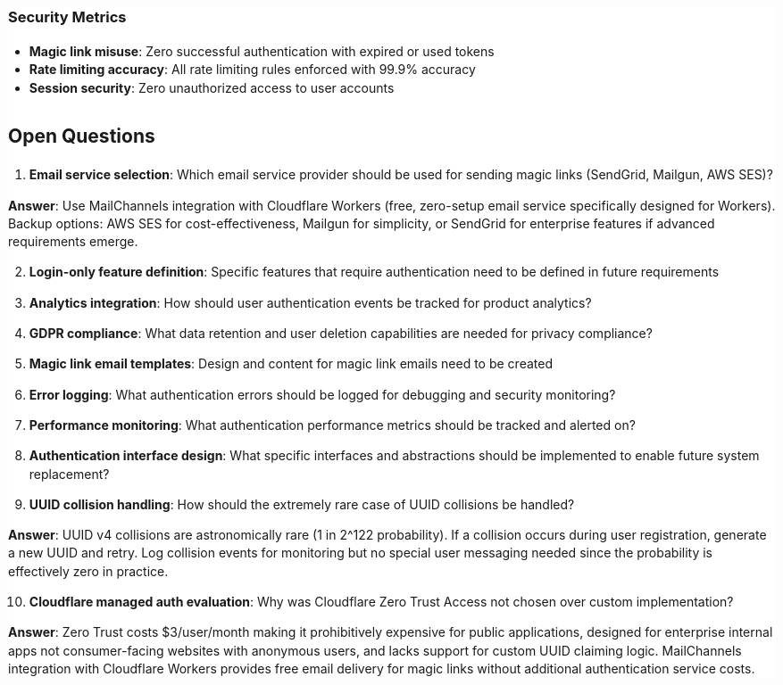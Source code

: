 ### Security Metrics

- **Magic link misuse**: Zero successful authentication with expired or used tokens
- **Rate limiting accuracy**: All rate limiting rules enforced with 99.9% accuracy
- **Session security**: Zero unauthorized access to user accounts

## Open Questions

1. **Email service selection**: Which email service provider should be used for sending magic links (SendGrid, Mailgun, AWS SES)?

**Answer**: Use MailChannels integration with Cloudflare Workers (free, zero-setup email service specifically designed for Workers). Backup options: AWS SES for cost-effectiveness, Mailgun for simplicity, or SendGrid for enterprise features if advanced requirements emerge.

2. **Login-only feature definition**: Specific features that require authentication need to be defined in future requirements

3. **Analytics integration**: How should user authentication events be tracked for product analytics?

4. **GDPR compliance**: What data retention and user deletion capabilities are needed for privacy compliance?

5. **Magic link email templates**: Design and content for magic link emails need to be created

6. **Error logging**: What authentication errors should be logged for debugging and security monitoring?

7. **Performance monitoring**: What authentication performance metrics should be tracked and alerted on?

8. **Authentication interface design**: What specific interfaces and abstractions should be implemented to enable future system replacement?

9. **UUID collision handling**: How should the extremely rare case of UUID collisions be handled?

**Answer**: UUID v4 collisions are astronomically rare (1 in 2^122 probability). If a collision occurs during user registration, generate a new UUID and retry. Log collision events for monitoring but no special user messaging needed since the probability is effectively zero in practice.

10. **Cloudflare managed auth evaluation**: Why was Cloudflare Zero Trust Access not chosen over custom implementation? 

**Answer**: Zero Trust costs $3/user/month making it prohibitively expensive for public applications, designed for enterprise internal apps not consumer-facing websites with anonymous users, and lacks support for custom UUID claiming logic. MailChannels integration with Cloudflare Workers provides free email delivery for magic links without additional authentication service costs.
